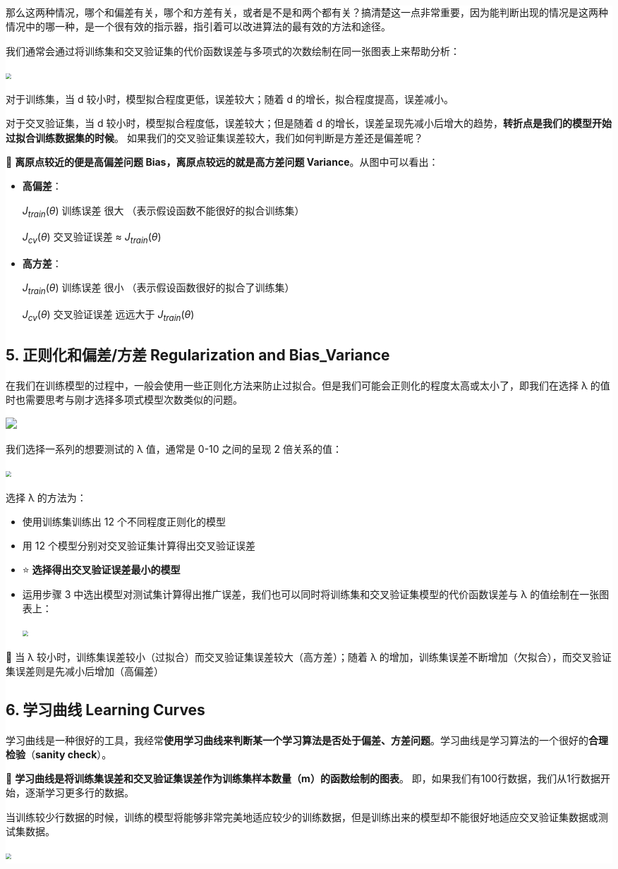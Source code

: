 那么这两种情况，哪个和偏差有关，哪个和方差有关，或者是不是和两个都有关？搞清楚这一点非常重要，因为能判断出现的情况是这两种情况中的哪一种，是一个很有效的指示器，指引着可以改进算法的最有效的方法和途径。

我们通常会通过将训练集和交叉验证集的代价函数误差与多项式的次数绘制在同一张图表上来帮助分析：

<img src="https://gitee.com/veal98/images/raw/master/img/20200608224131.png" style="zoom:50%;" />

对于训练集，当 d 较小时，模型拟合程度更低，误差较大；随着 d 的增长，拟合程度提高，误差减小。 

对于交叉验证集，当 d 较小时，模型拟合程度低，误差较大；但是随着 d  的增长，误差呈现先减小后增大的趋势，**转折点是我们的模型开始过拟合训练数据集的时候**。 如果我们的交叉验证集误差较大，我们如何判断是方差还是偏差呢？

🚩 **离原点较近的便是高偏差问题 Bias，离原点较远的就是高方差问题 Variance**。从图中可以看出：

- **高偏差**：

  $J_{train}(θ)$ 训练误差 很大 （表示假设函数不能很好的拟合训练集）

  $J_{cv}(θ)$ 交叉验证误差 ≈ $J_{train}(θ)$

- **高方差**：

  $J_{train}(θ)$ 训练误差 很小 （表示假设函数很好的拟合了训练集）

  $J_{cv}(θ)$ 交叉验证误差 远远大于 $J_{train}(θ)$

## 5. 正则化和偏差/方差 Regularization and Bias_Variance

在我们在训练模型的过程中，一般会使用一些正则化方法来防止过拟合。但是我们可能会正则化的程度太高或太小了，即我们在选择 λ 的值时也需要思考与刚才选择多项式模型次数类似的问题。

![](https://gitee.com/veal98/images/raw/master/img/20200609143947.png)

我们选择一系列的想要测试的 λ 值，通常是 0-10 之间的呈现 2 倍关系的值：

<img src="https://gitee.com/veal98/images/raw/master/img/20200609144047.png" style="zoom:50%;" />

选择  λ  的方法为：

- 使用训练集训练出 12 个不同程度正则化的模型

- 用 12 个模型分别对交叉验证集计算得出交叉验证误差

- ⭐ **选择得出交叉验证误差最小的模型**

- 运用步骤 3 中选出模型对测试集计算得出推广误差，我们也可以同时将训练集和交叉验证集模型的代价函数误差与 λ 的值绘制在一张图表上：

  <img src="https://gitee.com/veal98/images/raw/master/img/20200609144628.png" style="zoom:50%;" />

🚩 当  λ   较小时，训练集误差较小（过拟合）而交叉验证集误差较大（高方差）；随着   λ  的增加，训练集误差不断增加（欠拟合），而交叉验证集误差则是先减小后增加（高偏差）

## 6. 学习曲线  Learning Curves

学习曲线是一种很好的工具，我经常**使用学习曲线来判断某一个学习算法是否处于偏差、方差问题**。学习曲线是学习算法的一个很好的**合理检验**（**sanity check**）。

🔴 **学习曲线是将训练集误差和交叉验证集误差作为训练集样本数量（m）的函数绘制的图表**。 即，如果我们有100行数据，我们从1行数据开始，逐渐学习更多行的数据。

当训练较少行数据的时候，训练的模型将能够非常完美地适应较少的训练数据，但是训练出来的模型却不能很好地适应交叉验证集数据或测试集数据。

<img src="https://gitee.com/veal98/images/raw/master/img/20200609145520.png" style="zoom:50%;" />
